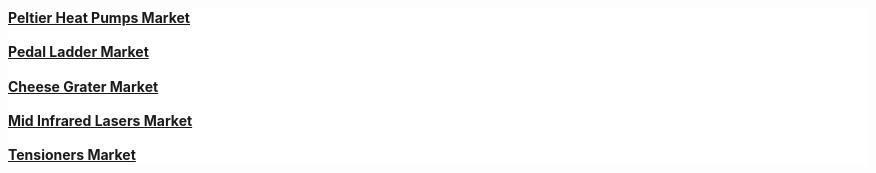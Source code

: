 <p><strong><p><a href="https://github.com/aistraasinyo/Market-Research-Report-List-1/blob/main/peltier-heat-pumps-market.md?utm_campaign=110&utm_medium=6&utm_source=Github&utm_content=ia&utm_term=16022025&utm_id=civil-engineering-design-software">Peltier Heat Pumps Market</a></p><p><a href="https://github.com/gamuoodhub/Market-Research-Report-List-1/blob/main/pedal-ladder-market.md?utm_campaign=110&utm_medium=6&utm_source=Github&utm_content=ia&utm_term=16022025&utm_id=civil-engineering-design-software">Pedal Ladder Market</a></p><p><a href="https://github.com/sadimsamid/Market-Research-Report-List-1/blob/main/cheese-grater-market.md?utm_campaign=110&utm_medium=6&utm_source=Github&utm_content=ia&utm_term=16022025&utm_id=civil-engineering-design-software">Cheese Grater Market</a></p><p><a href="https://github.com/boysabotzoc/Market-Research-Report-List-1/blob/main/mid-infrared-lasers-market.md?utm_campaign=110&utm_medium=6&utm_source=Github&utm_content=ia&utm_term=16022025&utm_id=civil-engineering-design-software">Mid Infrared Lasers Market</a></p><p><a href="https://github.com/penecorodz74/Market-Research-Report-List-1/blob/main/tensioners-market.md?utm_campaign=110&utm_medium=6&utm_source=Github&utm_content=ia&utm_term=16022025&utm_id=civil-engineering-design-software">Tensioners Market</a></p></strong></p>